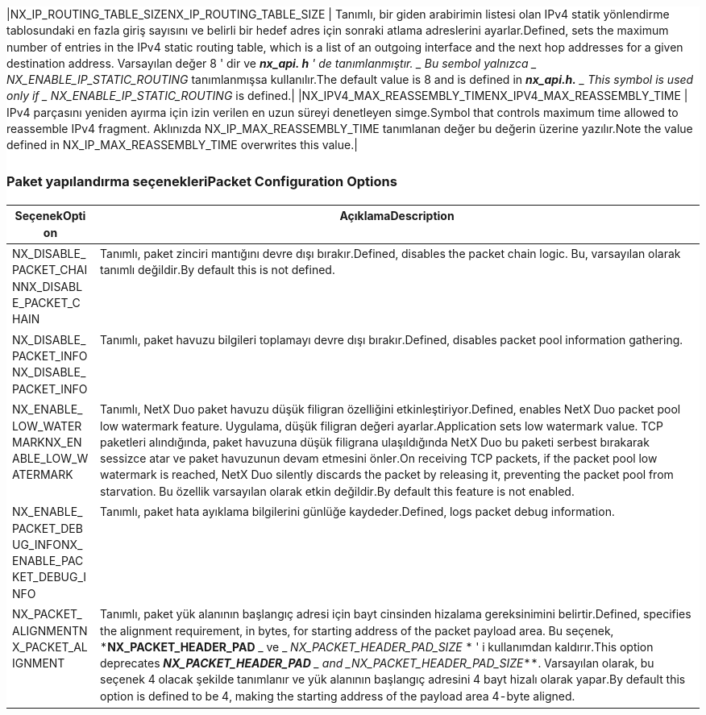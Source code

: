 |<span data-ttu-id="38ded-346">NX_IP_ROUTING_TABLE_SIZE</span><span class="sxs-lookup"><span data-stu-id="38ded-346">NX_IP_ROUTING_TABLE_SIZE</span></span> | <span data-ttu-id="38ded-347">Tanımlı, bir giden arabirimin listesi olan IPv4 statik yönlendirme tablosundaki en fazla giriş sayısını ve belirli bir hedef adres için sonraki atlama adreslerini ayarlar.</span><span class="sxs-lookup"><span data-stu-id="38ded-347">Defined, sets the maximum number of entries in the IPv4 static routing table, which is a list of an outgoing interface and the next hop addresses for a given destination address.</span></span> <span data-ttu-id="38ded-348">Varsayılan değer 8 ' dir ve ***nx_api. h** ' de tanımlanmıştır. _ Bu sembol yalnızca _ *_NX_ENABLE_IP_STATIC_ROUTING_** tanımlanmışsa kullanılır.</span><span class="sxs-lookup"><span data-stu-id="38ded-348">The default value is 8 and is defined in ***nx_api.h.** _ This symbol is used only if _ *_NX_ENABLE_IP_STATIC_ROUTING_** is defined.</span></span>|
|<span data-ttu-id="38ded-349">NX_IPV4_MAX_REASSEMBLY_TIME</span><span class="sxs-lookup"><span data-stu-id="38ded-349">NX_IPV4_MAX_REASSEMBLY_TIME</span></span> | <span data-ttu-id="38ded-350">IPv4 parçasını yeniden ayırma için izin verilen en uzun süreyi denetleyen simge.</span><span class="sxs-lookup"><span data-stu-id="38ded-350">Symbol that controls maximum time allowed to reassemble IPv4 fragment.</span></span> <span data-ttu-id="38ded-351">Aklınızda NX_IP_MAX_REASSEMBLY_TIME tanımlanan değer bu değerin üzerine yazılır.</span><span class="sxs-lookup"><span data-stu-id="38ded-351">Note the value defined in NX_IP_MAX_REASSEMBLY_TIME overwrites this value.</span></span>|

### <a name="packet-configuration-options"></a><span data-ttu-id="38ded-352">Paket yapılandırma seçenekleri</span><span class="sxs-lookup"><span data-stu-id="38ded-352">Packet Configuration Options</span></span>

| <span data-ttu-id="38ded-353">Seçenek</span><span class="sxs-lookup"><span data-stu-id="38ded-353">Option</span></span>  | <span data-ttu-id="38ded-354">Açıklama</span><span class="sxs-lookup"><span data-stu-id="38ded-354">Description</span></span>  |
|---|---|
|<span data-ttu-id="38ded-355">NX_DISABLE_PACKET_CHAIN</span><span class="sxs-lookup"><span data-stu-id="38ded-355">NX_DISABLE_PACKET_CHAIN</span></span> | <span data-ttu-id="38ded-356">Tanımlı, paket zinciri mantığını devre dışı bırakır.</span><span class="sxs-lookup"><span data-stu-id="38ded-356">Defined, disables the packet chain logic.</span></span> <span data-ttu-id="38ded-357">Bu, varsayılan olarak tanımlı değildir.</span><span class="sxs-lookup"><span data-stu-id="38ded-357">By default this is not defined.</span></span>|
|<span data-ttu-id="38ded-358">NX_DISABLE_PACKET_INFO</span><span class="sxs-lookup"><span data-stu-id="38ded-358">NX_DISABLE_PACKET_INFO</span></span> | <span data-ttu-id="38ded-359">Tanımlı, paket havuzu bilgileri toplamayı devre dışı bırakır.</span><span class="sxs-lookup"><span data-stu-id="38ded-359">Defined, disables packet pool information gathering.</span></span>|
|<span data-ttu-id="38ded-360">NX_ENABLE_LOW_WATERMARK</span><span class="sxs-lookup"><span data-stu-id="38ded-360">NX_ENABLE_LOW_WATERMARK</span></span> | <span data-ttu-id="38ded-361">Tanımlı, NetX Duo paket havuzu düşük filigran özelliğini etkinleştiriyor.</span><span class="sxs-lookup"><span data-stu-id="38ded-361">Defined, enables NetX Duo packet pool low watermark feature.</span></span> <span data-ttu-id="38ded-362">Uygulama, düşük filigran değeri ayarlar.</span><span class="sxs-lookup"><span data-stu-id="38ded-362">Application sets low watermark value.</span></span> <span data-ttu-id="38ded-363">TCP paketleri alındığında, paket havuzuna düşük filigrana ulaşıldığında NetX Duo bu paketi serbest bırakarak sessizce atar ve paket havuzunun devam etmesini önler.</span><span class="sxs-lookup"><span data-stu-id="38ded-363">On receiving TCP packets, if the packet pool low watermark is reached, NetX Duo silently discards the packet by releasing it, preventing the packet pool from starvation.</span></span> <span data-ttu-id="38ded-364">Bu özellik varsayılan olarak etkin değildir.</span><span class="sxs-lookup"><span data-stu-id="38ded-364">By default this feature is not enabled.</span></span>|
|<span data-ttu-id="38ded-365">NX_ENABLE_PACKET_DEBUG_INFO</span><span class="sxs-lookup"><span data-stu-id="38ded-365">NX_ENABLE_PACKET_DEBUG_INFO</span></span> | <span data-ttu-id="38ded-366">Tanımlı, paket hata ayıklama bilgilerini günlüğe kaydeder.</span><span class="sxs-lookup"><span data-stu-id="38ded-366">Defined, logs packet debug information.</span></span>|
|<span data-ttu-id="38ded-367">NX_PACKET_ALIGNMENT</span><span class="sxs-lookup"><span data-stu-id="38ded-367">NX_PACKET_ALIGNMENT</span></span> | <span data-ttu-id="38ded-368">Tanımlı, paket yük alanının başlangıç adresi için bayt cinsinden hizalama gereksinimini belirtir.</span><span class="sxs-lookup"><span data-stu-id="38ded-368">Defined, specifies the alignment requirement, in bytes, for starting address of the packet payload area.</span></span> <span data-ttu-id="38ded-369">Bu seçenek, \***NX_PACKET_HEADER_PAD** _ ve _ *_NX_PACKET_HEADER_PAD_SIZE_* \* ' i kullanımdan kaldırır.</span><span class="sxs-lookup"><span data-stu-id="38ded-369">This option deprecates  ***NX_PACKET_HEADER_PAD** _ and _*_NX_PACKET_HEADER_PAD_SIZE_\*\*.</span></span> <span data-ttu-id="38ded-370">Varsayılan olarak, bu seçenek 4 olacak şekilde tanımlanır ve yük alanının başlangıç adresini 4 bayt hizalı olarak yapar.</span><span class="sxs-lookup"><span data-stu-id="38ded-370">By default this option is defined to be 4, making the starting address of the payload area 4-byte aligned.</span></span>|
